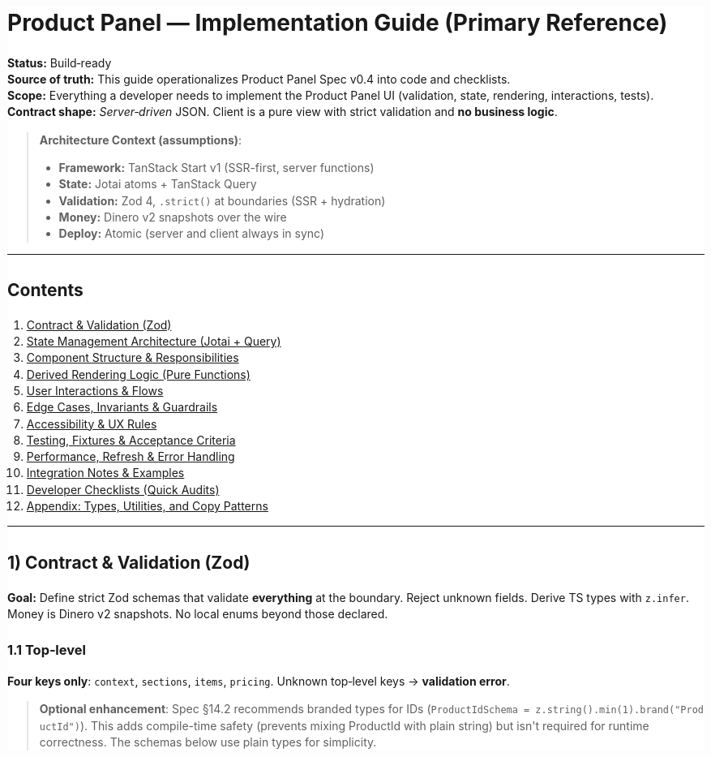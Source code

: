 # Product Panel — Implementation Guide (Primary Reference)

**Status:** Build‑ready  
**Source of truth:** This guide operationalizes Product Panel Spec v0.4 into code and checklists.  
**Scope:** Everything a developer needs to implement the Product Panel UI (validation, state, rendering, interactions, tests).  
**Contract shape:** _Server‑driven_ JSON. Client is a pure view with strict validation and **no business logic**.

> **Architecture Context (assumptions)**:
>
> - **Framework:** TanStack Start v1 (SSR-first, server functions)
> - **State:** Jotai atoms + TanStack Query
> - **Validation:** Zod 4, `.strict()` at boundaries (SSR + hydration)
> - **Money:** Dinero v2 snapshots over the wire
> - **Deploy:** Atomic (server and client always in sync)

---

## Contents

1. [Contract & Validation (Zod)](#1-contract--validation-zod)
2. [State Management Architecture (Jotai + Query)](#2-state-management-architecture-jotai--query)
3. [Component Structure & Responsibilities](#3-component-structure--responsibilities)
4. [Derived Rendering Logic (Pure Functions)](#4-derived-rendering-logic-pure-functions)
5. [User Interactions & Flows](#5-user-interactions--flows)
6. [Edge Cases, Invariants & Guardrails](#6-edge-cases-invariants--guardrails)
7. [Accessibility & UX Rules](#7-accessibility--ux-rules)
8. [Testing, Fixtures & Acceptance Criteria](#8-testing-fixtures--acceptance-criteria)
9. [Performance, Refresh & Error Handling](#9-performance-refresh--error-handling)
10. [Integration Notes & Examples](#10-integration-notes--examples)
11. [Developer Checklists (Quick Audits)](#11-developer-checklists-quick-audits)
12. [Appendix: Types, Utilities, and Copy Patterns](#12-appendix-types-utilities-and-copy-patterns)

---

## 1) Contract & Validation (Zod)

**Goal:** Define strict Zod schemas that validate **everything** at the boundary. Reject unknown fields. Derive TS types with `z.infer`. Money is Dinero v2 snapshots. No local enums beyond those declared.

### 1.1 Top‑level

**Four keys only**: `context`, `sections`, `items`, `pricing`. Unknown top‑level keys → **validation error**.

> **Optional enhancement**: Spec §14.2 recommends branded types for IDs (`ProductIdSchema = z.string().min(1).brand("ProductId")`). This adds compile-time safety (prevents mixing ProductId with plain string) but isn't required for runtime correctness. The schemas below use plain types for simplicity.
